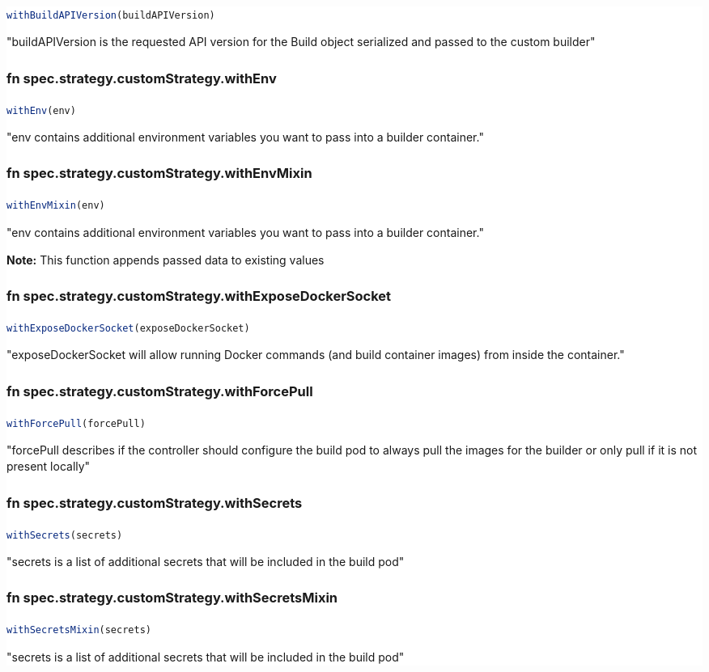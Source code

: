 ```ts
withBuildAPIVersion(buildAPIVersion)
```

"buildAPIVersion is the requested API version for the Build object serialized and passed to the custom builder"

### fn spec.strategy.customStrategy.withEnv

```ts
withEnv(env)
```

"env contains additional environment variables you want to pass into a builder container."

### fn spec.strategy.customStrategy.withEnvMixin

```ts
withEnvMixin(env)
```

"env contains additional environment variables you want to pass into a builder container."

**Note:** This function appends passed data to existing values

### fn spec.strategy.customStrategy.withExposeDockerSocket

```ts
withExposeDockerSocket(exposeDockerSocket)
```

"exposeDockerSocket will allow running Docker commands (and build container images) from inside the container."

### fn spec.strategy.customStrategy.withForcePull

```ts
withForcePull(forcePull)
```

"forcePull describes if the controller should configure the build pod to always pull the images for the builder or only pull if it is not present locally"

### fn spec.strategy.customStrategy.withSecrets

```ts
withSecrets(secrets)
```

"secrets is a list of additional secrets that will be included in the build pod"

### fn spec.strategy.customStrategy.withSecretsMixin

```ts
withSecretsMixin(secrets)
```

"secrets is a list of additional secrets that will be included in the build pod"

